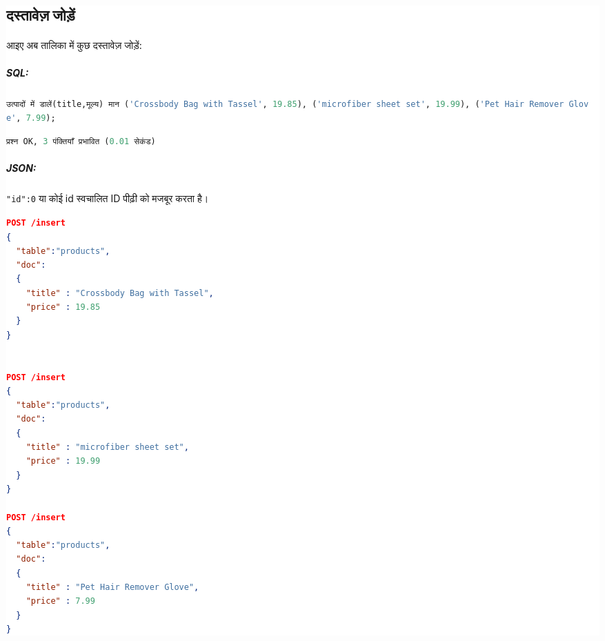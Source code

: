 
## दस्तावेज़ जोड़ें

आइए अब तालिका में कुछ दस्तावेज़ जोड़ें:


##### SQL:



```sql
उत्पादों में डालें(title,मूल्य) मान ('Crossbody Bag with Tassel', 19.85), ('microfiber sheet set', 19.99), ('Pet Hair Remover Glove', 7.99);
```


```sql
प्रश्न OK, 3 पंक्तियाँ प्रभावित (0.01 सेकंड)
```


##### JSON:


`"id":0` या कोई id स्वचालित ID पीढ़ी को मजबूर करता है।

```json
POST /insert
{
  "table":"products",
  "doc":
  {
    "title" : "Crossbody Bag with Tassel",
    "price" : 19.85
  }
}


POST /insert
{
  "table":"products",
  "doc":
  {
    "title" : "microfiber sheet set",
    "price" : 19.99
  }
}

POST /insert
{
  "table":"products",
  "doc":
  {
    "title" : "Pet Hair Remover Glove",
    "price" : 7.99
  }
}
```

